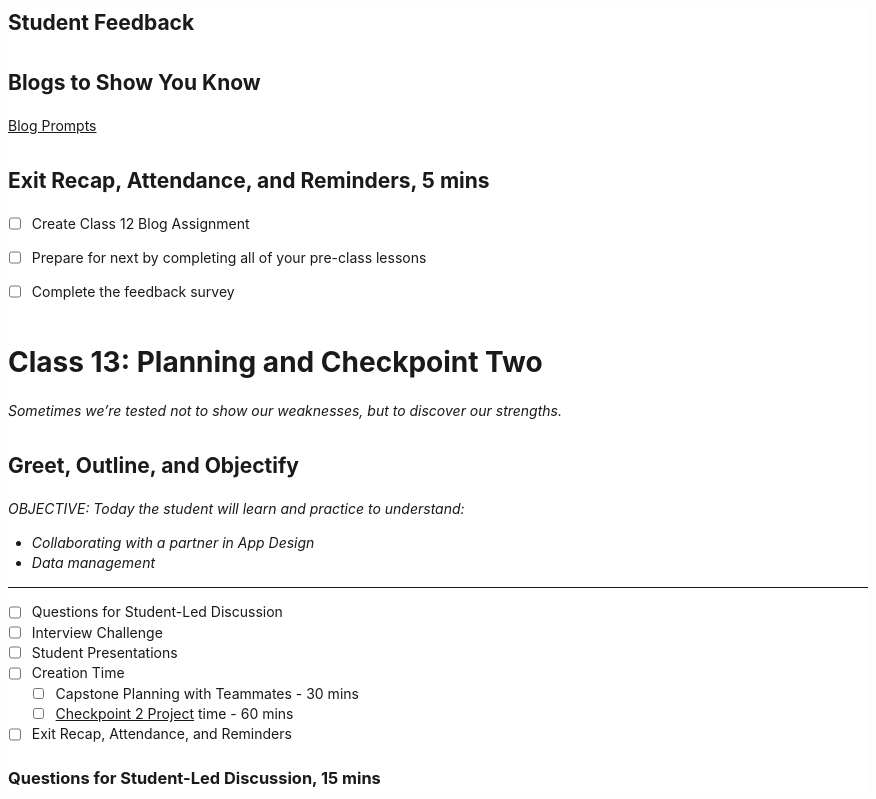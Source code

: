## Student Feedback

<iframe src="https://docs.google.com/forms/d/e/1FAIpQLScjuL10i2xFGMWRwkjtgAL8F1Y5ipMPPjtTCDzkO1ZBcxUYZA/viewform?embedded=true" width="640" height="500" frameborder="0" marginheight="0" marginwidth="0">Loading…</iframe>

## Blogs to Show You Know

[Blog Prompts](./../additionalResources/blogPrompts.md)

## Exit Recap, Attendance, and Reminders, 5 mins

- [ ] Create Class 12 Blog Assignment
- [ ] Prepare for next by completing all of your pre-class lessons
- [ ] Complete the feedback survey












 # Class 13: Planning and Checkpoint Two






*Sometimes we’re tested not to show our weaknesses, but to discover our strengths.*

## Greet, Outline, and Objectify



  
*OBJECTIVE: Today the student will learn and practice to understand:*

* *Collaborating with a partner in App Design*
* *Data management*

*****

- [ ] Questions for Student-Led Discussion
- [ ] Interview Challenge
- [ ] Student Presentations
- [ ] Creation Time
    * [ ] Capstone Planning with Teammates - 30 mins
    * [ ] [Checkpoint 2 Project](./checkpointTwo-smallBizApp.md) time - 60 mins
- [ ] Exit Recap, Attendance, and Reminders

### Questions for Student-Led Discussion, 15 mins

